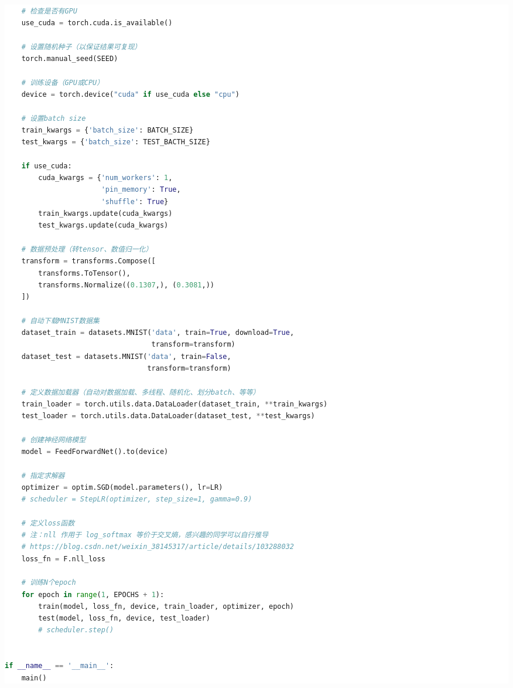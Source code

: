 ```python
    # 检查是否有GPU
    use_cuda = torch.cuda.is_available()

    # 设置随机种子（以保证结果可复现）
    torch.manual_seed(SEED)

    # 训练设备（GPU或CPU）
    device = torch.device("cuda" if use_cuda else "cpu")

    # 设置batch size
    train_kwargs = {'batch_size': BATCH_SIZE}
    test_kwargs = {'batch_size': TEST_BACTH_SIZE}

    if use_cuda:
        cuda_kwargs = {'num_workers': 1,
                       'pin_memory': True,
                       'shuffle': True}
        train_kwargs.update(cuda_kwargs)
        test_kwargs.update(cuda_kwargs)

    # 数据预处理（转tensor、数值归一化）
    transform = transforms.Compose([
        transforms.ToTensor(),
        transforms.Normalize((0.1307,), (0.3081,))
    ])

    # 自动下载MNIST数据集
    dataset_train = datasets.MNIST('data', train=True, download=True,
                                   transform=transform)
    dataset_test = datasets.MNIST('data', train=False,
                                  transform=transform)

    # 定义数据加载器（自动对数据加载、多线程、随机化、划分batch、等等）
    train_loader = torch.utils.data.DataLoader(dataset_train, **train_kwargs)
    test_loader = torch.utils.data.DataLoader(dataset_test, **test_kwargs)

    # 创建神经网络模型
    model = FeedForwardNet().to(device)

    # 指定求解器
    optimizer = optim.SGD(model.parameters(), lr=LR)
    # scheduler = StepLR(optimizer, step_size=1, gamma=0.9)

    # 定义loss函数
    # 注：nll 作用于 log_softmax 等价于交叉熵，感兴趣的同学可以自行推导
    # https://blog.csdn.net/weixin_38145317/article/details/103288032
    loss_fn = F.nll_loss

    # 训练N个epoch
    for epoch in range(1, EPOCHS + 1):
        train(model, loss_fn, device, train_loader, optimizer, epoch)
        test(model, loss_fn, device, test_loader)
        # scheduler.step()


if __name__ == '__main__':
    main()
```
